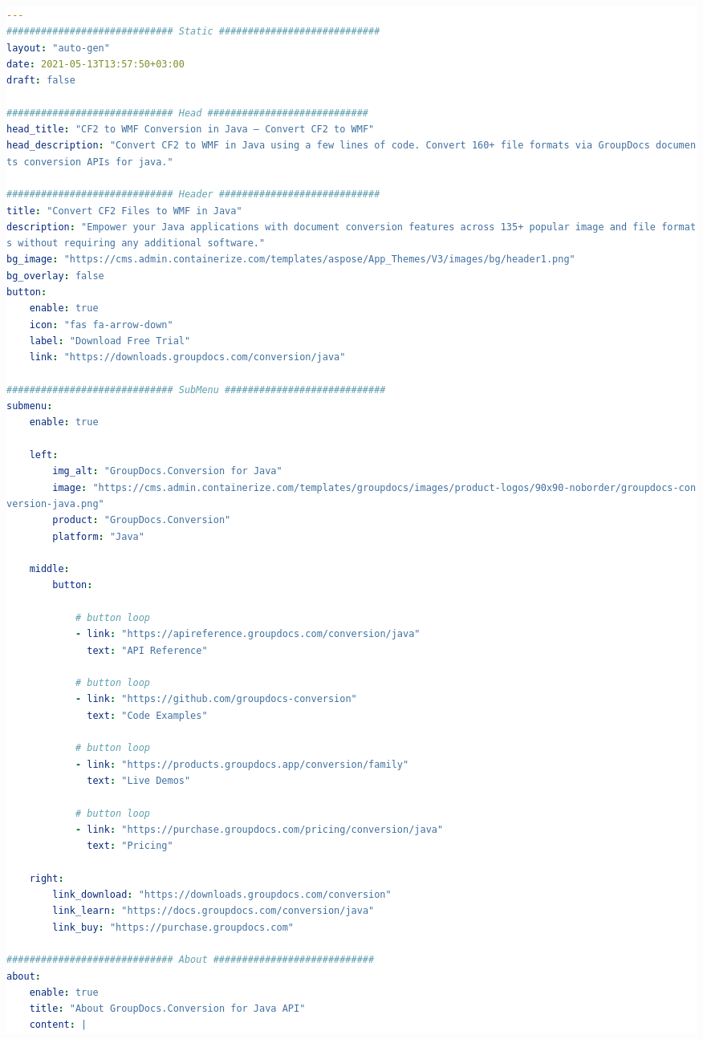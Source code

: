 ```yaml
---
############################# Static ############################
layout: "auto-gen"
date: 2021-05-13T13:57:50+03:00
draft: false

############################# Head ############################
head_title: "CF2 to WMF Conversion in Java – Convert CF2 to WMF"
head_description: "Convert CF2 to WMF in Java using a few lines of code. Convert 160+ file formats via GroupDocs documents conversion APIs for java."

############################# Header ############################
title: "Convert CF2 Files to WMF in Java"
description: "Empower your Java applications with document conversion features across 135+ popular image and file formats without requiring any additional software."
bg_image: "https://cms.admin.containerize.com/templates/aspose/App_Themes/V3/images/bg/header1.png"
bg_overlay: false
button:
    enable: true
    icon: "fas fa-arrow-down"
    label: "Download Free Trial"
    link: "https://downloads.groupdocs.com/conversion/java"

############################# SubMenu ############################
submenu:
    enable: true

    left:
        img_alt: "GroupDocs.Conversion for Java"
        image: "https://cms.admin.containerize.com/templates/groupdocs/images/product-logos/90x90-noborder/groupdocs-conversion-java.png"
        product: "GroupDocs.Conversion"
        platform: "Java"

    middle:
        button:

            # button loop
            - link: "https://apireference.groupdocs.com/conversion/java"
              text: "API Reference"

            # button loop
            - link: "https://github.com/groupdocs-conversion"
              text: "Code Examples"

            # button loop
            - link: "https://products.groupdocs.app/conversion/family"
              text: "Live Demos"

            # button loop
            - link: "https://purchase.groupdocs.com/pricing/conversion/java"
              text: "Pricing"

    right:
        link_download: "https://downloads.groupdocs.com/conversion"
        link_learn: "https://docs.groupdocs.com/conversion/java"
        link_buy: "https://purchase.groupdocs.com"

############################# About ############################
about:
    enable: true
    title: "About GroupDocs.Conversion for Java API"
    content: |
```